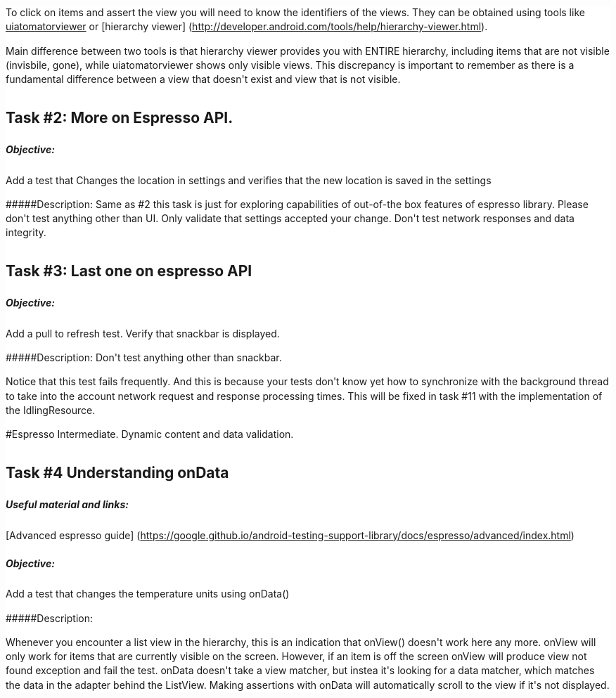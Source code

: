 To click on items and assert the view you will need to know the identifiers of the views. They can be obtained using tools like [uiatomatorviewer](http://developer.android.com/tools/testing-support-library/index.html) or [hierarchy viewer] (http://developer.android.com/tools/help/hierarchy-viewer.html).

Main difference between two tools is that hierarchy viewer provides you with ENTIRE hierarchy, including items that are not visible (invisbile, gone), while uiatomatorviewer 
shows only visible views. This discrepancy is important to remember as there is a fundamental difference between a view that doesn't exist and view that is not visible.

## Task #2: More on Espresso API.

##### Objective:
Add a test that Changes the location in settings and verifies that the new location is saved in the settings

#####Description:
Same as #2 this task is just for exploring capabilities of out-of-the box features of espresso library.
Please don't test anything other than UI. Only validate that settings accepted your change. Don't test network responses and data integrity.

## Task #3: Last one on espresso API

##### Objective:
Add a pull to refresh test. Verify that snackbar is displayed.

#####Description:
Don't test anything other than snackbar.


Notice that this test fails frequently. And this is because your tests don't know yet how to synchronize with the background thread to take into the account network request and response processing times.
This will be fixed in task #11 with the implementation of the IdlingResource.

#Espresso Intermediate. Dynamic content and data validation.

## Task #4 Understanding onData

##### Useful  material and links: 

[Advanced espresso guide] (https://google.github.io/android-testing-support-library/docs/espresso/advanced/index.html)

##### Objective:
Add a test that changes the  temperature units using onData()

#####Description:

Whenever you encounter a list view in the hierarchy, this is an indication that onView() doesn't work here any more. onView will only work for items that are currently visible on the screen.
However, if an item is off the screen onView will produce view not found exception and fail the test.
onData doesn't take a view matcher, but instea it's looking for a data matcher, which matches the data in the adapter behind the ListView.
Making assertions with onData will automatically scroll to the view if it's not displayed.
